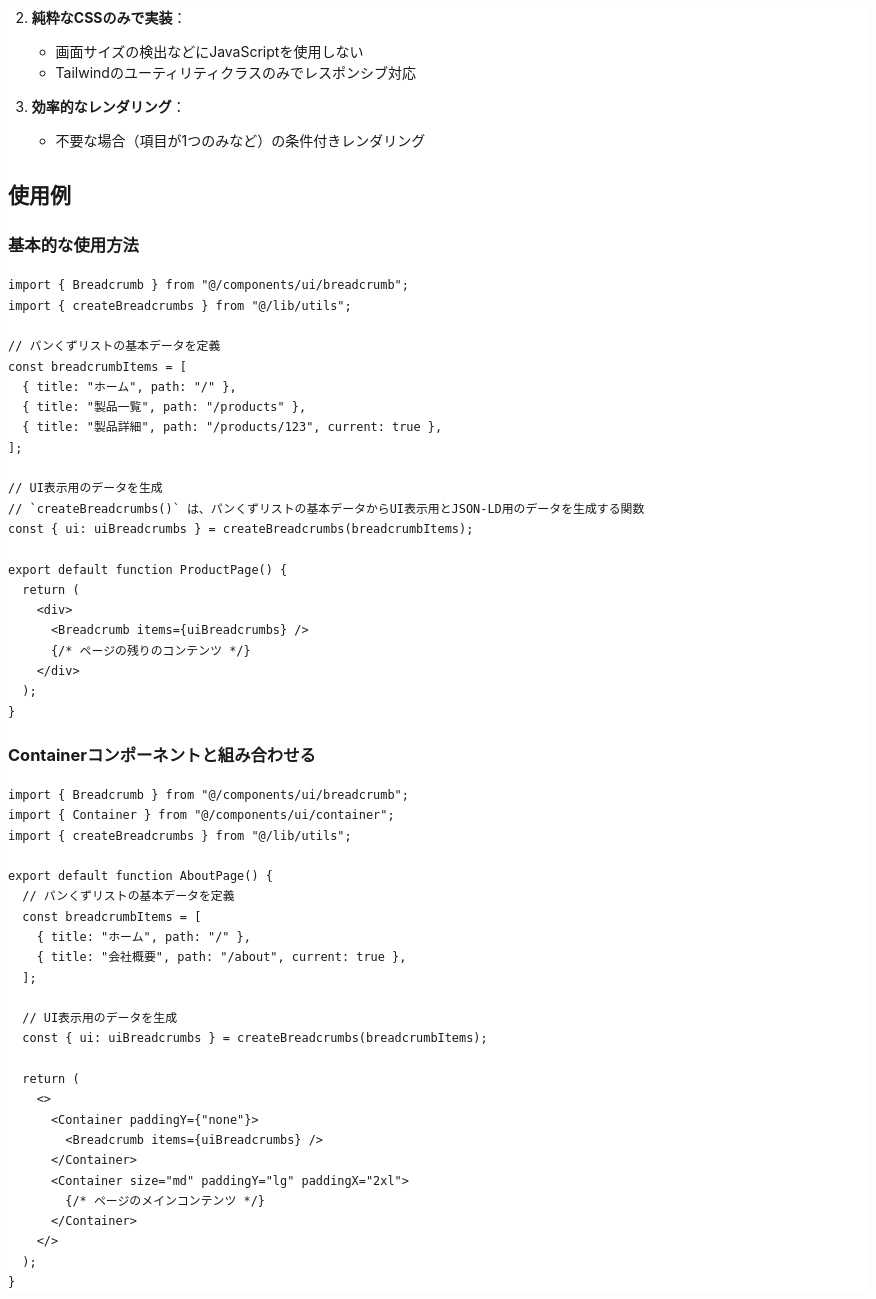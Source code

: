 2. **純粋なCSSのみで実装**：
   - 画面サイズの検出などにJavaScriptを使用しない
   - Tailwindのユーティリティクラスのみでレスポンシブ対応

3. **効率的なレンダリング**：
   - 不要な場合（項目が1つのみなど）の条件付きレンダリング

## 使用例

### 基本的な使用方法

```tsx
import { Breadcrumb } from "@/components/ui/breadcrumb";
import { createBreadcrumbs } from "@/lib/utils";

// パンくずリストの基本データを定義
const breadcrumbItems = [
  { title: "ホーム", path: "/" },
  { title: "製品一覧", path: "/products" },
  { title: "製品詳細", path: "/products/123", current: true },
];

// UI表示用のデータを生成
// `createBreadcrumbs()` は、パンくずリストの基本データからUI表示用とJSON-LD用のデータを生成する関数
const { ui: uiBreadcrumbs } = createBreadcrumbs(breadcrumbItems);

export default function ProductPage() {
  return (
    <div>
      <Breadcrumb items={uiBreadcrumbs} />
      {/* ページの残りのコンテンツ */}
    </div>
  );
}
```

### Containerコンポーネントと組み合わせる

```tsx
import { Breadcrumb } from "@/components/ui/breadcrumb";
import { Container } from "@/components/ui/container";
import { createBreadcrumbs } from "@/lib/utils";

export default function AboutPage() {
  // パンくずリストの基本データを定義
  const breadcrumbItems = [
    { title: "ホーム", path: "/" },
    { title: "会社概要", path: "/about", current: true },
  ];

  // UI表示用のデータを生成
  const { ui: uiBreadcrumbs } = createBreadcrumbs(breadcrumbItems);

  return (
    <>
      <Container paddingY={"none"}>
        <Breadcrumb items={uiBreadcrumbs} />
      </Container>
      <Container size="md" paddingY="lg" paddingX="2xl">
        {/* ページのメインコンテンツ */}
      </Container>
    </>
  );
}
```